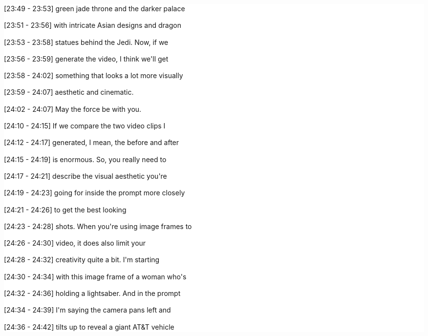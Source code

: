 [23:49 - 23:53]
green jade throne and the darker palace

[23:51 - 23:56]
with intricate Asian designs and dragon

[23:53 - 23:58]
statues behind the Jedi. Now, if we

[23:56 - 23:59]
generate the video, I think we'll get

[23:58 - 24:02]
something that looks a lot more visually

[23:59 - 24:07]
aesthetic and cinematic.

[24:02 - 24:07]
May the force be with you.

[24:10 - 24:15]
If we compare the two video clips I

[24:12 - 24:17]
generated, I mean, the before and after

[24:15 - 24:19]
is enormous. So, you really need to

[24:17 - 24:21]
describe the visual aesthetic you're

[24:19 - 24:23]
going for inside the prompt more closely

[24:21 - 24:26]
to get the best looking

[24:23 - 24:28]
shots. When you're using image frames to

[24:26 - 24:30]
video, it does also limit your

[24:28 - 24:32]
creativity quite a bit. I'm starting

[24:30 - 24:34]
with this image frame of a woman who's

[24:32 - 24:36]
holding a lightsaber. And in the prompt

[24:34 - 24:39]
I'm saying the camera pans left and

[24:36 - 24:42]
tilts up to reveal a giant AT&T vehicle

